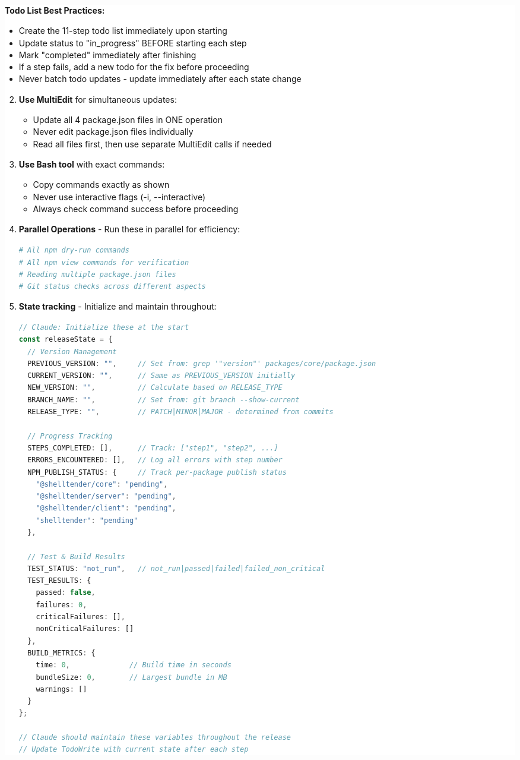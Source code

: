    **Todo List Best Practices:**
   - Create the 11-step todo list immediately upon starting
   - Update status to "in_progress" BEFORE starting each step
   - Mark "completed" immediately after finishing
   - If a step fails, add a new todo for the fix before proceeding
   - Never batch todo updates - update immediately after each state change

2. **Use MultiEdit** for simultaneous updates:
   - Update all 4 package.json files in ONE operation
   - Never edit package.json files individually
   - Read all files first, then use separate MultiEdit calls if needed

3. **Use Bash tool** with exact commands:
   - Copy commands exactly as shown
   - Never use interactive flags (-i, --interactive)
   - Always check command success before proceeding

4. **Parallel Operations** - Run these in parallel for efficiency:
   ```bash
   # All npm dry-run commands
   # All npm view commands for verification  
   # Reading multiple package.json files
   # Git status checks across different aspects
   ```

5. **State tracking** - Initialize and maintain throughout:
   ```typescript
   // Claude: Initialize these at the start
   const releaseState = {
     // Version Management
     PREVIOUS_VERSION: "",     // Set from: grep '"version"' packages/core/package.json
     CURRENT_VERSION: "",      // Same as PREVIOUS_VERSION initially
     NEW_VERSION: "",          // Calculate based on RELEASE_TYPE
     BRANCH_NAME: "",          // Set from: git branch --show-current
     RELEASE_TYPE: "",         // PATCH|MINOR|MAJOR - determined from commits
     
     // Progress Tracking
     STEPS_COMPLETED: [],      // Track: ["step1", "step2", ...]
     ERRORS_ENCOUNTERED: [],   // Log all errors with step number
     NPM_PUBLISH_STATUS: {     // Track per-package publish status
       "@shelltender/core": "pending",
       "@shelltender/server": "pending",
       "@shelltender/client": "pending",
       "shelltender": "pending"
     },
     
     // Test & Build Results
     TEST_STATUS: "not_run",   // not_run|passed|failed|failed_non_critical
     TEST_RESULTS: {
       passed: false,
       failures: 0,
       criticalFailures: [],
       nonCriticalFailures: []
     },
     BUILD_METRICS: {
       time: 0,              // Build time in seconds
       bundleSize: 0,        // Largest bundle in MB
       warnings: []
     }
   };
   
   // Claude should maintain these variables throughout the release
   // Update TodoWrite with current state after each step
   ```
